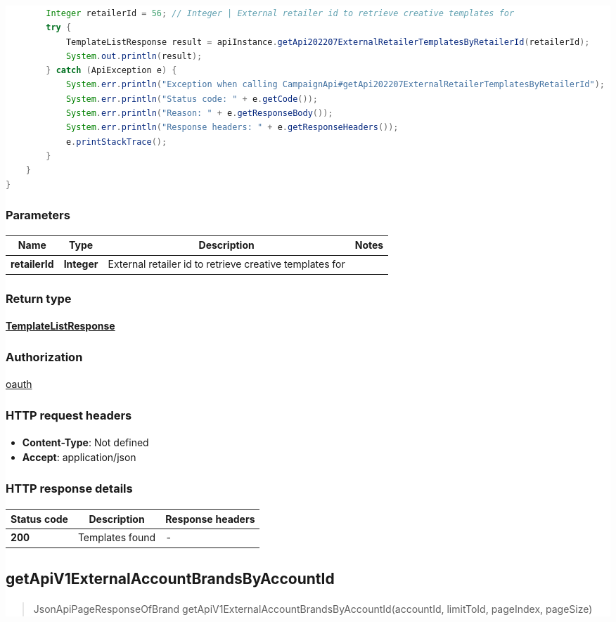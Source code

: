```java
        Integer retailerId = 56; // Integer | External retailer id to retrieve creative templates for
        try {
            TemplateListResponse result = apiInstance.getApi202207ExternalRetailerTemplatesByRetailerId(retailerId);
            System.out.println(result);
        } catch (ApiException e) {
            System.err.println("Exception when calling CampaignApi#getApi202207ExternalRetailerTemplatesByRetailerId");
            System.err.println("Status code: " + e.getCode());
            System.err.println("Reason: " + e.getResponseBody());
            System.err.println("Response headers: " + e.getResponseHeaders());
            e.printStackTrace();
        }
    }
}
```

### Parameters


| Name | Type | Description  | Notes |
|------------- | ------------- | ------------- | -------------|
| **retailerId** | **Integer**| External retailer id to retrieve creative templates for | |

### Return type

[**TemplateListResponse**](TemplateListResponse.md)

### Authorization

[oauth](../README.md#oauth)

### HTTP request headers

- **Content-Type**: Not defined
- **Accept**: application/json


### HTTP response details
| Status code | Description | Response headers |
|-------------|-------------|------------------|
| **200** | Templates found |  -  |


## getApiV1ExternalAccountBrandsByAccountId

> JsonApiPageResponseOfBrand getApiV1ExternalAccountBrandsByAccountId(accountId, limitToId, pageIndex, pageSize)


